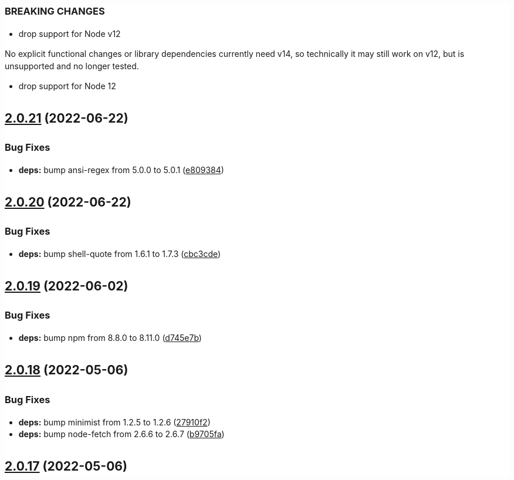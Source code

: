 
### BREAKING CHANGES

* drop support for Node v12

No explicit functional changes or library dependencies
currently need v14, so technically it may still work on v12,
but is unsupported and no longer tested.
* drop support for Node 12

## [2.0.21](https://github.com/amclin/aem-packager/compare/v2.0.20...v2.0.21) (2022-06-22)


### Bug Fixes

* **deps:** bump ansi-regex from 5.0.0 to 5.0.1 ([e809384](https://github.com/amclin/aem-packager/commit/e809384c342073dc21668dd636ae0b1b895e2c4a))

## [2.0.20](https://github.com/amclin/aem-packager/compare/v2.0.19...v2.0.20) (2022-06-22)


### Bug Fixes

* **deps:** bump shell-quote from 1.6.1 to 1.7.3 ([cbc3cde](https://github.com/amclin/aem-packager/commit/cbc3cdee6adc317ff7adc4bc9d26fb1b5c6294a5))

## [2.0.19](https://github.com/amclin/aem-packager/compare/v2.0.18...v2.0.19) (2022-06-02)


### Bug Fixes

* **deps:** bump npm from 8.8.0 to 8.11.0 ([d745e7b](https://github.com/amclin/aem-packager/commit/d745e7bab6ac7dc8331e8e2a08cd29b4a82c24ad))

## [2.0.18](https://github.com/amclin/aem-packager/compare/v2.0.17...v2.0.18) (2022-05-06)


### Bug Fixes

* **deps:** bump minimist from 1.2.5 to 1.2.6 ([27910f2](https://github.com/amclin/aem-packager/commit/27910f2e300dd8fbd927fad6924c6d90391bf8d7))
* **deps:** bump node-fetch from 2.6.6 to 2.6.7 ([b9705fa](https://github.com/amclin/aem-packager/commit/b9705fab0ba1d024e4ec49fc147420e180915fd6))

## [2.0.17](https://github.com/amclin/aem-packager/compare/v2.0.16...v2.0.17) (2022-05-06)
